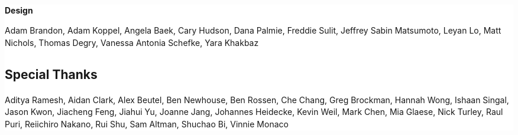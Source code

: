 **Design**

Adam Brandon, Adam Koppel, Angela Baek, Cary Hudson, Dana Palmie, Freddie Sulit, Jeffrey Sabin Matsumoto, Leyan Lo, Matt Nichols, Thomas Degry, Vanessa Antonia Schefke, Yara Khakbaz

## Special Thanks

Aditya Ramesh, Aidan Clark, Alex Beutel, Ben Newhouse, Ben Rossen, Che Chang, Greg Brockman, Hannah Wong, Ishaan Singal, Jason Kwon, Jiacheng Feng, Jiahui Yu, Joanne Jang, Johannes Heidecke, Kevin Weil, Mark Chen, Mia Glaese, Nick Turley, Raul Puri, Reiichiro Nakano, Rui Shu, Sam Altman, Shuchao Bi, Vinnie Monaco